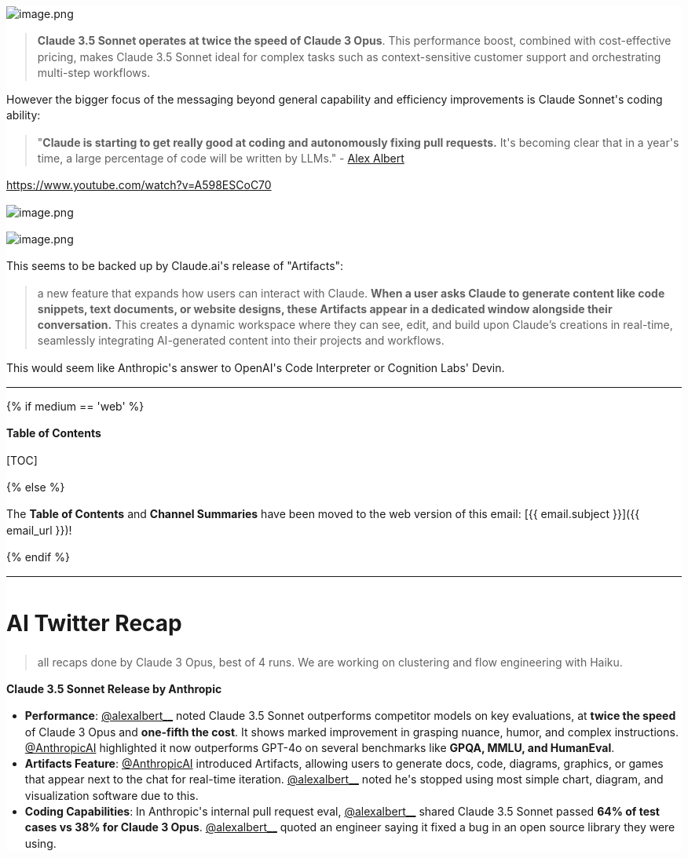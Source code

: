 
 ![image.png](https://assets.buttondown.email/images/33a9708c-36b1-432b-86bc-fb113a0bbf66.png?w=960&fit=max) 

> **Claude 3.5 Sonnet operates at twice the speed of Claude 3 Opus**. This performance boost, combined with cost-effective pricing, makes Claude 3.5 Sonnet ideal for complex tasks such as context-sensitive customer support and orchestrating multi-step workflows.

However the bigger focus of the messaging beyond general capability and efficiency improvements is Claude Sonnet's coding ability:

> "**Claude is starting to get really good at coding and autonomously fixing pull requests.** It's becoming clear that in a year's time, a large percentage of code will be written by LLMs." - [Alex Albert](https://x.com/alexalbert__/status/1803804682412007850)

https://www.youtube.com/watch?v=A598ESCoC70

 ![image.png](https://assets.buttondown.email/images/f8867131-8ce1-43ac-8b8c-6eaaff5bf347.png?w=960&fit=max) 

 ![image.png](https://assets.buttondown.email/images/680e9e6c-6ea1-4911-9688-9523eabaa880.png?w=960&fit=max) 

This seems to be backed up by Claude.ai's release of "Artifacts":

> a new feature that expands how users can interact with Claude. **When a user asks Claude to generate content like code snippets, text documents, or website designs, these Artifacts appear in a dedicated window alongside their conversation.** This creates a dynamic workspace where they can see, edit, and build upon Claude’s creations in real-time, seamlessly integrating AI-generated content into their projects and workflows. 

This would seem like Anthropic's answer to OpenAI's Code Interpreter or Cognition Labs' Devin.

---


{% if medium == 'web' %}


**Table of Contents**

[TOC] 

{% else %}

The **Table of Contents** and **Channel Summaries** have been moved to the web version of this email: [{{ email.subject }}]({{ email_url }})!

{% endif %}


---

# AI Twitter Recap

> all recaps done by Claude 3 Opus, best of 4 runs. We are working on clustering and flow engineering with Haiku.

**Claude 3.5 Sonnet Release by Anthropic**

- **Performance**: [@alexalbert__](https://twitter.com/alexalbert__/status/1803804677701869748) noted Claude 3.5 Sonnet outperforms competitor models on key evaluations, at **twice the speed** of Claude 3 Opus and **one-fifth the cost**. It shows marked improvement in grasping nuance, humor, and complex instructions. [@AnthropicAI](https://twitter.com/AnthropicAI/status/1803790676988920098) highlighted it now outperforms GPT-4o on several benchmarks like **GPQA, MMLU, and HumanEval**.
- **Artifacts Feature**: [@AnthropicAI](https://twitter.com/AnthropicAI/status/1803790681971859473) introduced Artifacts, allowing users to generate docs, code, diagrams, graphics, or games that appear next to the chat for real-time iteration. [@alexalbert__](https://twitter.com/alexalbert__/status/1803804686501507418) noted he's stopped using most simple chart, diagram, and visualization software due to this.
- **Coding Capabilities**: In Anthropic's internal pull request eval, [@alexalbert__](https://twitter.com/alexalbert__/status/1803804682412007850) shared Claude 3.5 Sonnet passed **64% of test cases vs 38% for Claude 3 Opus**. [@alexalbert__](https://twitter.com/alexalbert__/status/1803804689538171351) quoted an engineer saying it fixed a bug in an open source library they were using.